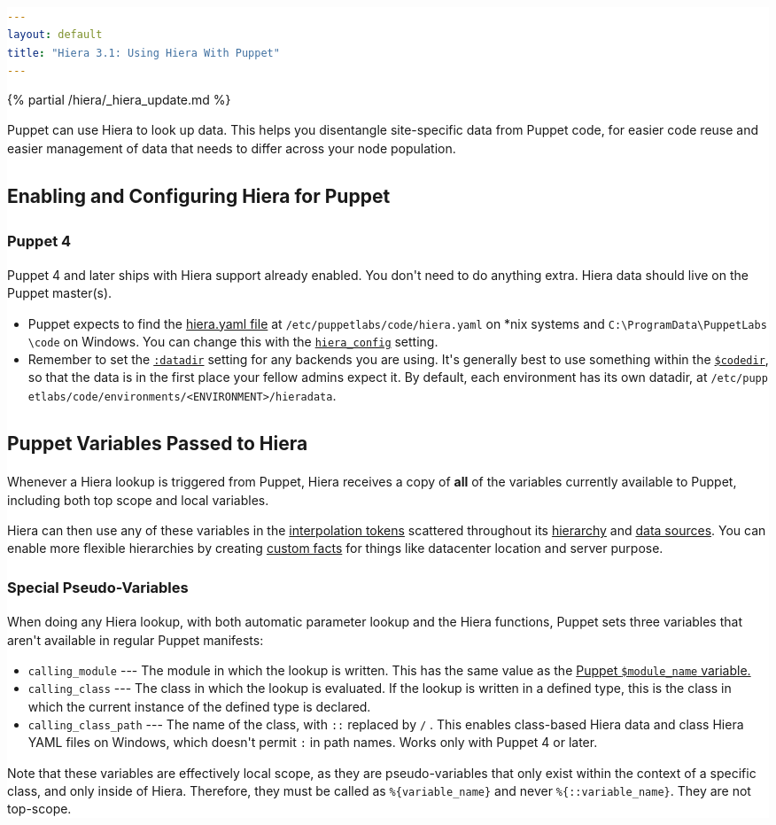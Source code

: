 ```yaml
---
layout: default
title: "Hiera 3.1: Using Hiera With Puppet"
---
```


[hiera_config]: /puppet/latest/reference/configuration.html#hieraconfig
[codedir]: /puppet/latest/reference/configuration.html#codedir
[datadir]: ./configuring.html#datadir
[hiera_yaml]: ./configuring.html
[variable_tokens]: ./variables.html
[hierarchy]: ./hierarchy.html
[data_sources]: data_sources.html
[custom_facts]: /facter/latest/custom_facts.html
[facts]: /puppet/latest/reference/lang_facts_and_builtin_vars.html
[classic_facts]: /puppet/latest/reference/lang_facts_and_builtin_vars.html#classic-factname-facts
[facts_hash]: /puppet/latest/reference/lang_facts_and_builtin_vars.html#the-factsfactname-hash
[trusted_facts]: /puppet/latest/reference/lang_facts_and_builtin_vars.html#trusted-facts
[server_facts]: /puppet/latest/reference/lang_facts_and_builtin_vars.html#serverfacts-variable
[absolute_scope]: /puppet/latest/reference/lang_variables.html#accessing-out-of-scope-variables
[classes]: /puppet/latest/reference/lang_classes.html
[parameters]: /puppet/latest/reference/lang_classes.html#class-parameters-and-variables
[class_declare]: /puppet/latest/reference/lang_classes.html#declaring-classes
[class_definition]: /puppet/latest/reference/lang_classes.html#defining-classes
[resource_like]: /puppet/latest/reference/lang_classes.html#using-resource-like-declarations
[enc_assign]: /puppet/latest/reference/lang_classes.html#assigning-classes-from-an-enc
[priority]: ./lookup_types.html#priority-default
[array_lookup]: ./lookup_types.html#array-merge
[hash_lookup]: ./lookup_types.html#hash-merge
[template_functions]: /guides/templating.html#using-functions-within-templates
[enc]: /guides/external_nodes.html
[site_manifest]: /puppet/latest/reference/dirs_manifest.html
[node_definition]: /puppet/latest/reference/lang_node_definitions.html
[config_deep_merge]: ./lookup_types.html#deep-merging-in-hiera
[lookup_keys]: ./lookup_types.html#lookup-keys

{% partial /hiera/_hiera_update.md %}

Puppet can use Hiera to look up data. This helps you disentangle site-specific data from Puppet code, for easier code reuse and easier management of data that needs to differ across your node population.


Enabling and Configuring Hiera for Puppet
-----

### Puppet 4

Puppet 4 and later ships with Hiera support already enabled. You don't need to do anything extra. Hiera data should live on the Puppet master(s).

* Puppet expects to find the [hiera.yaml file][hiera_yaml] at `/etc/puppetlabs/code/hiera.yaml` on \*nix systems and `C:\ProgramData\PuppetLabs\code` on Windows. You can change this with the [`hiera_config`][hiera_config] setting.
* Remember to set the [`:datadir`][datadir] setting for any backends you are using. It's generally best to use something within the [`$codedir`][codedir], so that the data is in the first place your fellow admins expect it. By default, each environment has its own datadir, at `/etc/puppetlabs/code/environments/<ENVIRONMENT>/hieradata`.

Puppet Variables Passed to Hiera
-----

Whenever a Hiera lookup is triggered from Puppet, Hiera receives a copy of **all** of the variables currently available to Puppet, including both top scope and local variables.

Hiera can then use any of these variables in the [interpolation tokens][variable_tokens] scattered throughout its [hierarchy][] and [data sources][data_sources]. You can enable more flexible hierarchies by creating [custom facts][custom_facts] for things like datacenter location and server purpose.

### Special Pseudo-Variables

When doing any Hiera lookup, with both automatic parameter lookup and the Hiera functions, Puppet sets three variables that aren't available in regular Puppet manifests:

* `calling_module` --- The module in which the lookup is written. This has the same value as the [Puppet `$module_name` variable.][module_name]
* `calling_class` --- The class in which the lookup is evaluated. If the lookup is written in a defined type, this is the class in which the current instance of the defined type is declared.
* `calling_class_path` --- The name of the class, with `::` replaced by `/` . This enables class-based Hiera data and class Hiera YAML files on Windows, which doesn't permit `:` in path names. Works only with Puppet 4 or later.

Note that these variables are effectively local scope, as they are pseudo-variables that only exist within the context of a specific class, and only inside of Hiera. Therefore, they must be called as `%{variable_name}` and never `%{::variable_name}`. They are not top-scope.


[module_name]: /puppet/latest/reference/lang_variables.html#parser-set-variables